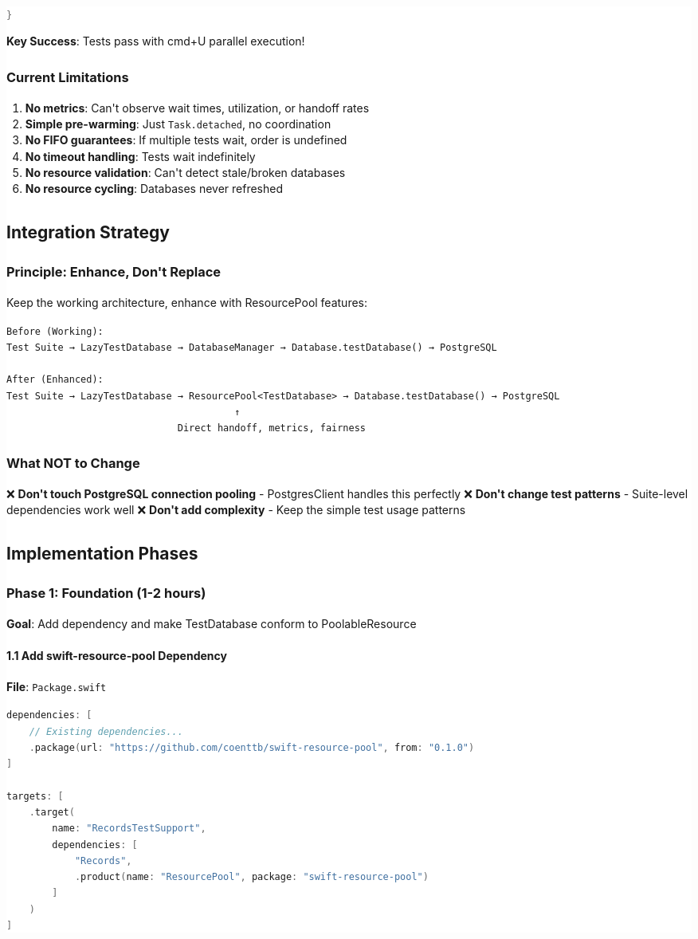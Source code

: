 ```swift
}
```

**Key Success**: Tests pass with cmd+U parallel execution!

### Current Limitations

1. **No metrics**: Can't observe wait times, utilization, or handoff rates
2. **Simple pre-warming**: Just `Task.detached`, no coordination
3. **No FIFO guarantees**: If multiple tests wait, order is undefined
4. **No timeout handling**: Tests wait indefinitely
5. **No resource validation**: Can't detect stale/broken databases
6. **No resource cycling**: Databases never refreshed

## Integration Strategy

### Principle: Enhance, Don't Replace

Keep the working architecture, enhance with ResourcePool features:

```
Before (Working):
Test Suite → LazyTestDatabase → DatabaseManager → Database.testDatabase() → PostgreSQL

After (Enhanced):
Test Suite → LazyTestDatabase → ResourcePool<TestDatabase> → Database.testDatabase() → PostgreSQL
                                        ↑
                              Direct handoff, metrics, fairness
```

### What NOT to Change

❌ **Don't touch PostgreSQL connection pooling** - PostgresClient handles this perfectly
❌ **Don't change test patterns** - Suite-level dependencies work well
❌ **Don't add complexity** - Keep the simple test usage patterns

## Implementation Phases

### Phase 1: Foundation (1-2 hours)

**Goal**: Add dependency and make TestDatabase conform to PoolableResource

#### 1.1 Add swift-resource-pool Dependency

**File**: `Package.swift`

```swift
dependencies: [
    // Existing dependencies...
    .package(url: "https://github.com/coenttb/swift-resource-pool", from: "0.1.0")
]

targets: [
    .target(
        name: "RecordsTestSupport",
        dependencies: [
            "Records",
            .product(name: "ResourcePool", package: "swift-resource-pool")
        ]
    )
]
```
